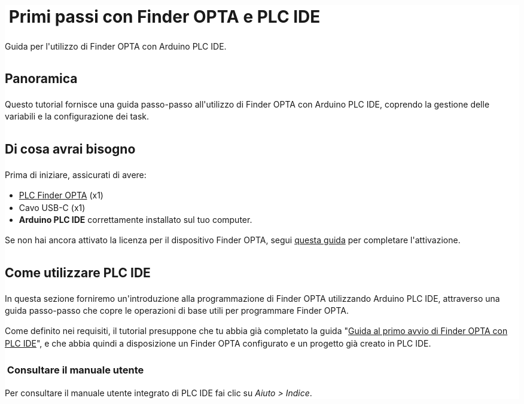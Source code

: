 #  Primi passi con Finder OPTA e PLC IDE

Guida per l'utilizzo di Finder OPTA con Arduino PLC IDE.

## Panoramica

Questo tutorial fornisce una guida passo-passo all'utilizzo di Finder OPTA con
Arduino PLC IDE, coprendo la gestione delle variabili e la configurazione dei
task.

## Di cosa avrai bisogno

Prima di iniziare, assicurati di avere:

* [PLC Finder OPTA](https://opta.findernet.com/it/arduino) (x1)
* Cavo USB-C (x1)
* **Arduino PLC IDE** correttamente installato sul tuo computer.

Se non hai ancora attivato la licenza per il dispositivo Finder OPTA, segui
[questa guida](https://opta.findernet.com/it/tutorial/plc-ide-setup-license)
per completare l'attivazione.

## Come utilizzare PLC IDE

In questa sezione forniremo un'introduzione alla programmazione di Finder OPTA
utilizzando Arduino PLC IDE, attraverso una guida passo-passo che copre le
operazioni di base utili per programmare Finder OPTA.

Come definito nei requisiti, il tutorial presuppone che tu abbia già completato
la guida "[Guida al primo avvio di Finder OPTA con PLC
IDE](https://opta.findernet.com/it/tutorial/plc-ide-setup-license)", e che
abbia quindi a disposizione un Finder OPTA configurato e un progetto già creato
in PLC IDE.

###  Consultare il manuale utente

Per consultare il manuale utente integrato di PLC IDE fai clic su *Aiuto >
Indice*.
